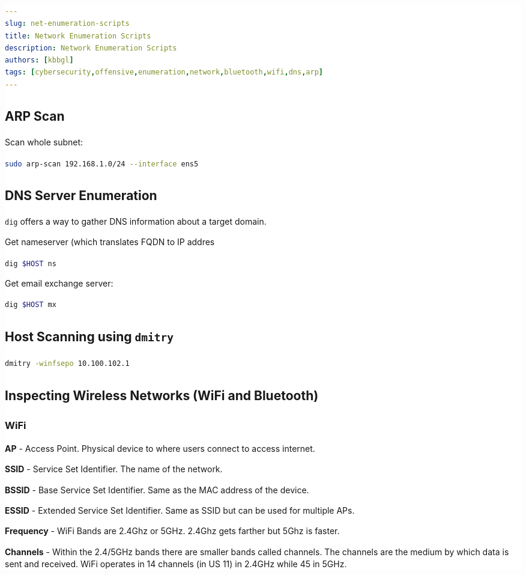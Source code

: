```yaml
---
slug: net-enumeration-scripts
title: Network Enumeration Scripts
description: Network Enumeration Scripts
authors: [kbbgl]
tags: [cybersecurity,offensive,enumeration,network,bluetooth,wifi,dns,arp]
---
```


## ARP Scan

Scan whole subnet:

```bash
sudo arp-scan 192.168.1.0/24 --interface ens5
```

## DNS Server Enumeration

`dig` offers a way to gather DNS information about a target domain.

Get nameserver (which translates FQDN to IP addres

```bash
dig $HOST ns
```

Get email exchange server:

```bash
dig $HOST mx
```

## Host Scanning using `dmitry`

```bash
dmitry -winfsepo 10.100.102.1
```

## Inspecting Wireless Networks (WiFi and Bluetooth)

### WiFi

**AP** - Access Point. Physical device to where users connect to access internet.

**SSID** - Service Set Identifier. The name of the network.

**BSSID** - Base Service Set Identifier. Same as the MAC address of the device.

**ESSID** - Extended Service Set Identifier. Same as SSID but can be used for multiple APs.

**Frequency** - WiFi Bands are 2.4Ghz or 5GHz. 2.4Ghz gets farther but 5Ghz is faster.

**Channels** - Within the 2.4/5GHz bands there are smaller bands called channels. The channels are the medium by which data is sent and received. WiFi operates in 14 channels (in US 11) in 2.4GHz while 45 in 5GHz.
